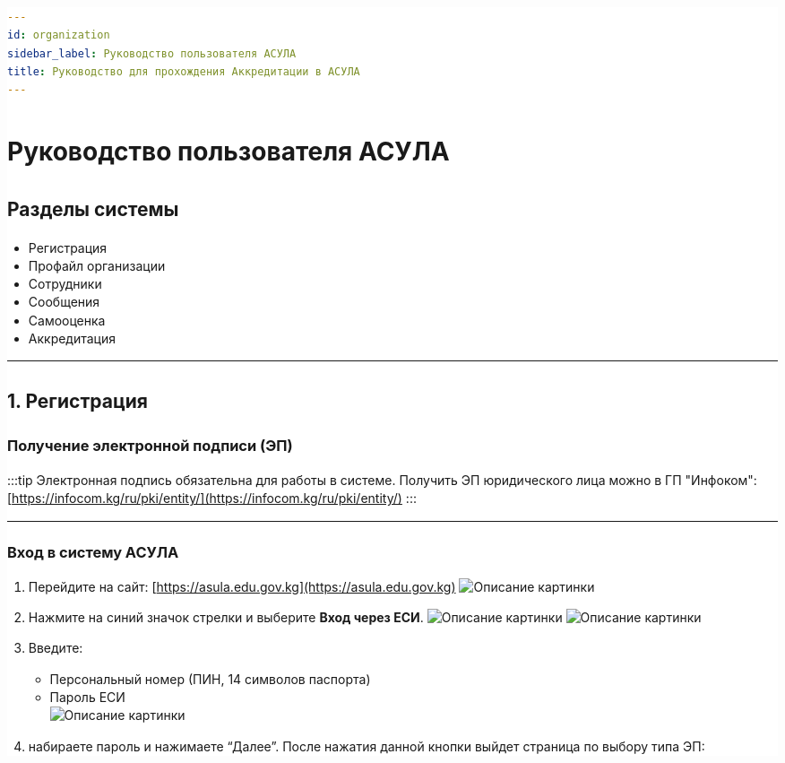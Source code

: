 ```yaml
---
id: organization
sidebar_label: Руководство пользователя АСУЛА
title: Руководство для прохождения Аккредитации в АСУЛА
---
```


# Руководство пользователя АСУЛА

## Разделы системы

- Регистрация  
- Профайл организации  
- Сотрудники  
- Сообщения  
- Самооценка  
- Аккредитация  

---

## 1. Регистрация

### Получение электронной подписи (ЭП)

:::tip Электронная подпись обязательна для работы в системе.
Получить ЭП юридического лица можно в ГП "Инфоком":  
[https://infocom.kg/ru/pki/entity/](https://infocom.kg/ru/pki/entity/)
:::

---

### Вход в систему АСУЛА

1. Перейдите на сайт: [https://asula.edu.gov.kg](https://asula.edu.gov.kg) 
![Описание картинки](/img/asula/expert/pic1.png) 

2. Нажмите на синий значок стрелки и выберите **Вход через ЕСИ**. 
![Описание картинки](/img/asula/expert/pic2.png) 
![Описание картинки](/img/asula/expert/pic3.png)

3. Введите:  
   - Персональный номер (ПИН, 14 символов паспорта)  
   - Пароль ЕСИ  
   ![Описание картинки](/img/asula/expert/pic4.png)

4. набираете пароль и нажимаете “Далее”. После нажатия данной кнопки выйдет страница по выбору типа ЭП: 

